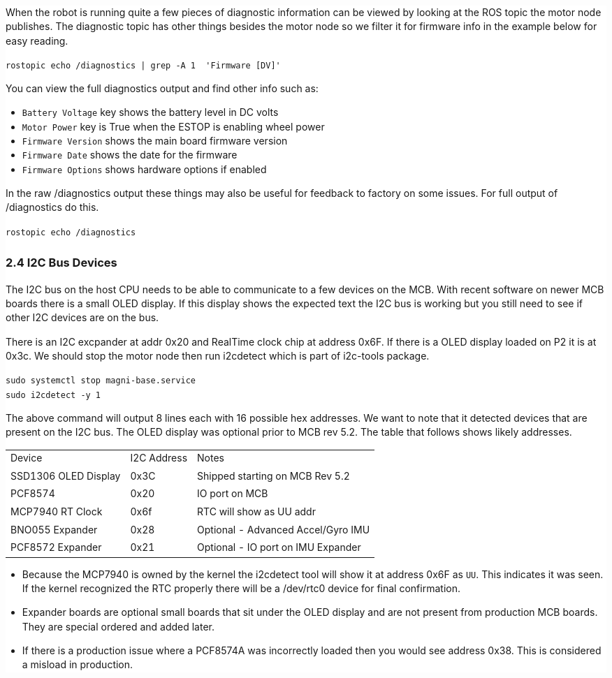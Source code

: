 When the robot is running quite a few pieces of diagnostic information can be viewed by looking at the ROS topic the motor node publishes.  The diagnostic topic has other things besides the motor node so we filter it for firmware info in the example below for easy reading.

    rostopic echo /diagnostics | grep -A 1  'Firmware [DV]'

You can view the full diagnostics output and find other info such as:

  - `Battery Voltage` key shows the battery level in DC volts
  - `Motor Power` key is True when the ESTOP is enabling wheel power
  - `Firmware Version` shows the main board firmware version
  - `Firmware Date` shows the date for the firmware
  - `Firmware Options` shows hardware options if enabled

In the raw /diagnostics output these things may also be useful for feedback to factory on some issues.  For full output of /diagnostics do this.

    rostopic echo /diagnostics

### 2.4 I2C Bus Devices
The I2C bus on the host CPU needs to be able to communicate to a few devices on the MCB.  With recent software on newer MCB boards there is a small OLED display.  If this display shows the expected text the I2C bus is working but you still need to see if other I2C devices are on the bus.    

There is an I2C excpander at addr 0x20 and RealTime clock chip at address 0x6F. If there is a OLED display loaded on P2 it is at 0x3c. We should stop the motor node then run i2cdetect which is part of i2c-tools package.

    sudo systemctl stop magni-base.service
    sudo i2cdetect -y 1

The above command will output 8 lines each with 16 possible hex addresses. We want to note that it detected devices that are present on the I2C bus.  The OLED display was optional prior to MCB rev 5.2.   The table that follows shows likely addresses.

| | | |
|---|---|---|
|Device| I2C Address|Notes|
|SSD1306 OLED Display|0x3C|Shipped starting on MCB Rev 5.2|
|PCF8574|0x20|IO port on MCB|
|MCP7940 RT Clock|0x6f|RTC will show as UU addr|
|BNO055 Expander |0x28|Optional - Advanced Accel/Gyro IMU|
|PCF8572 Expander|0x21|Optional - IO port on IMU Expander|

* Because the MCP7940 is owned by the kernel the i2cdetect tool will show it at address 0x6F as  ```UU```.  This indicates it was seen.  If the kernel recognized the RTC properly there will be a  /dev/rtc0 device for final confirmation.

* Expander boards are optional small boards that sit under the OLED display and are not present from production MCB boards.  They are special ordered and added later.

* If there is a production issue where a PCF8574A was incorrectly loaded then you would see address 0x38.  This is considered a misload in production.
